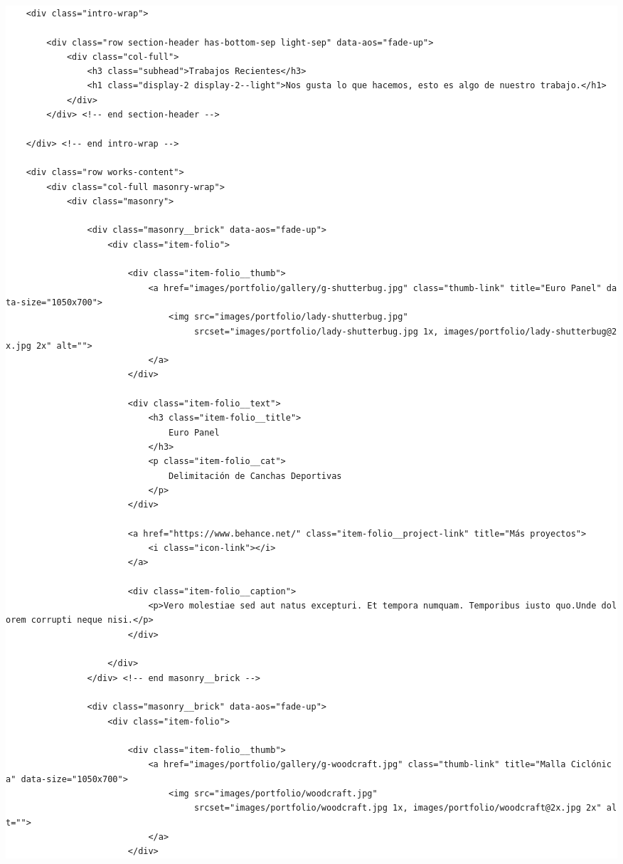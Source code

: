         <div class="intro-wrap">
                
            <div class="row section-header has-bottom-sep light-sep" data-aos="fade-up">
                <div class="col-full">
                    <h3 class="subhead">Trabajos Recientes</h3>
                    <h1 class="display-2 display-2--light">Nos gusta lo que hacemos, esto es algo de nuestro trabajo.</h1>
                </div>
            </div> <!-- end section-header -->

        </div> <!-- end intro-wrap -->

        <div class="row works-content">
            <div class="col-full masonry-wrap">
                <div class="masonry">
    
                    <div class="masonry__brick" data-aos="fade-up">
                        <div class="item-folio">
                                
                            <div class="item-folio__thumb">
                                <a href="images/portfolio/gallery/g-shutterbug.jpg" class="thumb-link" title="Euro Panel" data-size="1050x700">
                                    <img src="images/portfolio/lady-shutterbug.jpg" 
                                         srcset="images/portfolio/lady-shutterbug.jpg 1x, images/portfolio/lady-shutterbug@2x.jpg 2x" alt="">
                                </a>
                            </div>
    
                            <div class="item-folio__text">
                                <h3 class="item-folio__title">
                                    Euro Panel
                                </h3>
                                <p class="item-folio__cat">
                                    Delimitación de Canchas Deportivas
                                </p>
                            </div>
    
                            <a href="https://www.behance.net/" class="item-folio__project-link" title="Más proyectos">
                                <i class="icon-link"></i>
                            </a>
    
                            <div class="item-folio__caption">
                                <p>Vero molestiae sed aut natus excepturi. Et tempora numquam. Temporibus iusto quo.Unde dolorem corrupti neque nisi.</p>
                            </div>
    
                        </div>
                    </div> <!-- end masonry__brick -->

                    <div class="masonry__brick" data-aos="fade-up">
                        <div class="item-folio">
                                
                            <div class="item-folio__thumb">
                                <a href="images/portfolio/gallery/g-woodcraft.jpg" class="thumb-link" title="Malla Ciclónica" data-size="1050x700">
                                    <img src="images/portfolio/woodcraft.jpg" 
                                         srcset="images/portfolio/woodcraft.jpg 1x, images/portfolio/woodcraft@2x.jpg 2x" alt="">
                                </a>
                            </div>
    